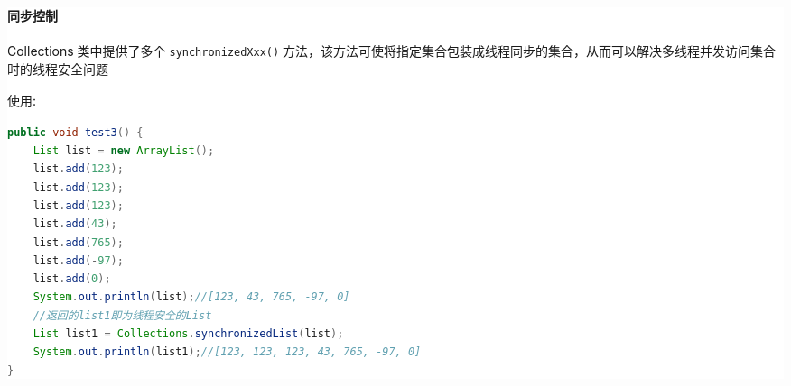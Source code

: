 

#### 同步控制

Collections 类中提供了多个 `synchronizedXxx()` 方法，该方法可使将指定集合包装成线程同步的集合，从而可以解决多线程并发访问集合时的线程安全问题

使用:

```java
public void test3() {
    List list = new ArrayList();
    list.add(123);
    list.add(123);
    list.add(123);
    list.add(43);
    list.add(765);
    list.add(-97);
    list.add(0);
    System.out.println(list);//[123, 43, 765, -97, 0]
    //返回的list1即为线程安全的List
    List list1 = Collections.synchronizedList(list);
    System.out.println(list1);//[123, 123, 123, 43, 765, -97, 0]
}
```



































